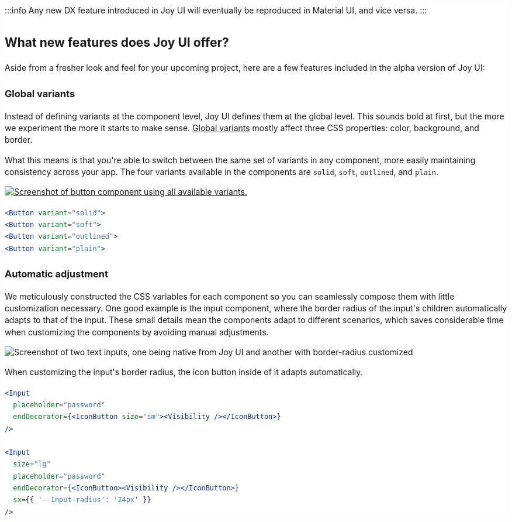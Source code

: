 :::info
Any new DX feature introduced in Joy UI will eventually be reproduced in Material UI, and vice versa.
:::

## What new features does Joy UI offer?

Aside from a fresher look and feel for your upcoming project, here are a few features included in the alpha version of Joy UI:

### Global variants

Instead of defining variants at the component level, Joy UI defines them at the global level.
This sounds bold at first, but the more we experiment the more it starts to make sense.
[Global variants](/joy-ui/main-features/global-variants/) mostly affect three CSS properties: color, background, and border.

What this means is that you're able to switch between the same set of variants in any component, more easily maintaining consistency across your app.
The four variants available in the components are `solid`, `soft`, `outlined`, and `plain`.

<a href="/joy-ui/react-button/#variants">
  <img src="/static/blog/first-look-at-joy/global-variants.png" width="1200" height="280" loading="lazy" alt="Screenshot of button component using all available variants." />
</a>

```jsx
<Button variant="solid">
<Button variant="soft">
<Button variant="outlined">
<Button variant="plain">
```

### Automatic adjustment

We meticulously constructed the CSS variables for each component so you can seamlessly compose them with little customization necessary.
One good example is the input component, where the border radius of the input's children automatically adapts to that of the input.
These small details mean the components adapt to different scenarios, which saves considerable time when customizing the components by avoiding manual adjustments.

<img src="/static/blog/first-look-at-joy/component-integration.png" width="1200" height="280" loading="lazy" alt="Screenshot of two text inputs, one being native from Joy UI and another with border-radius customized" />

<p class="blog-description">When customizing the input's border radius, the icon button inside of it adapts automatically.</p>

```jsx
<Input
  placeholder="password"
  endDecorator={<IconButton size="sm"><Visibility /></IconButton>}
/>

<Input
  size="lg"
  placeholder="password"
  endDecorator={<IconButton><Visibility /></IconButton>}
  sx={{ '--Input-radius': '24px' }}
/>
```
